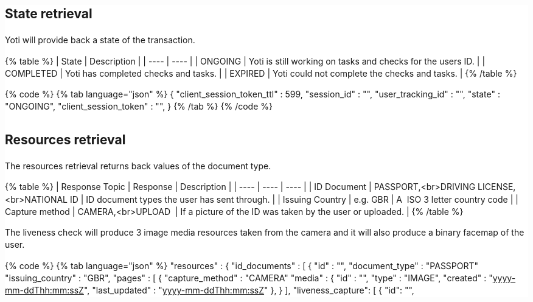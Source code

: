 ## State retrieval

Yoti will provide back a state of the transaction.

{% table %}
| State | Description | 
| ---- | ---- | 
| ONGOING | Yoti is still working on tasks and checks for the users ID. | 
| COMPLETED | Yoti has completed checks and tasks. | 
| EXPIRED | Yoti could not complete the checks and tasks. | 
{% /table %}

{% code %}
{% tab language="json" %}
{
  "client_session_token_ttl" : 599,
  "session_id" : "<uuid>",
  "user_tracking_id" : "<uuid>",
  "state" : "ONGOING",
  "client_session_token" : "<uuid>",
}
{% /tab %}
{% /code %}

## Resources retrieval

The resources retrieval returns back values of the document type.

{% table %}
| Response Topic | Response | Description | 
| ---- | ---- | ---- | 
| ID Document | PASSPORT,&lt;br&gt;DRIVING LICENSE, &lt;br&gt;NATIONAL ID | ID document types the user has sent through. | 
| Issuing Country | e.g. GBR | A&nbsp; ISO 3 letter country code | 
| Capture method | CAMERA,&lt;br&gt;UPLOAD&nbsp; | If a picture of the ID was taken by the user or uploaded. | 
{% /table %}

The liveness check will produce 3 image media resources taken from the camera and it will also produce a binary facemap of the user.

{% code %}
{% tab language="json" %}
"resources" : {
    "id_documents" : [
      {
        "id" : "<uuid>",
        "document_type" : "PASSPORT"
        "issuing_country" : "GBR",
        "pages" : [
          {
            "capture_method" : "CAMERA"
            "media" : {
              "id" : "<uuid>",
              "type" : "IMAGE",
              "created" : "<yyyy-mm-ddThh:mm:ssZ>",
              "last_updated" : "<yyyy-mm-ddThh:mm:ssZ>"
            },
          }
        ],
"liveness_capture": [
            {
                "id": "<uuid>",